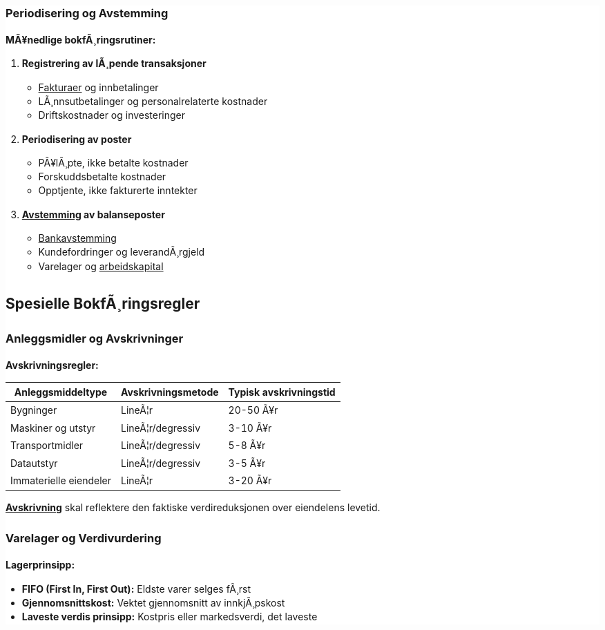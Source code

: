 ### Periodisering og Avstemming

**MÃ¥nedlige bokfÃ¸ringsrutiner:**

1. **Registrering av lÃ¸pende transaksjoner**
   * [Fakturaer](/blogs/regnskap/hva-er-en-faktura "Hva er en Faktura? En Guide til Norske Fakturakrav") og innbetalinger
   * LÃ¸nnsutbetalinger og personalrelaterte kostnader
   * Driftskostnader og investeringer

2. **Periodisering av poster**
   * PÃ¥lÃ¸pte, ikke betalte kostnader
   * Forskuddsbetalte kostnader
   * Opptjente, ikke fakturerte inntekter

3. **[Avstemming](/blogs/regnskap/hva-er-avstemming "Hva er Avstemming i Regnskap? Komplett Guide til Regnskapsavstemming") av balanseposter**
   * [Bankavstemming](/blogs/regnskap/hva-er-bankavstemming "Hva er Bankavstemming? Komplett Guide til Bankavstemminger")
   * Kundefordringer og leverandÃ¸rgjeld
   * Varelager og [arbeidskapital](/blogs/regnskap/hva-er-arbeidskapital "Hva er Arbeidskapital? En Komplett Guide til Working Capital")

## Spesielle BokfÃ¸ringsregler

### Anleggsmidler og Avskrivninger

**Avskrivningsregler:**

| Anleggsmiddeltype | Avskrivningsmetode | Typisk avskrivningstid |
|---|---|---|
| Bygninger | LineÃ¦r | 20-50 Ã¥r |
| Maskiner og utstyr | LineÃ¦r/degressiv | 3-10 Ã¥r |
| Transportmidler | LineÃ¦r/degressiv | 5-8 Ã¥r |
| Datautstyr | LineÃ¦r/degressiv | 3-5 Ã¥r |
| Immaterielle eiendeler | LineÃ¦r | 3-20 Ã¥r |

**[Avskrivning](/blogs/regnskap/hva-er-avskrivning "Hva er Avskrivning? Komplett Guide til Avskrivningsmetoder")** skal reflektere den faktiske verdireduksjonen over eiendelens levetid.

### Varelager og Verdivurdering

**Lagerprinsipp:**
* **FIFO (First In, First Out):** Eldste varer selges fÃ¸rst
* **Gjennomsnittskost:** Vektet gjennomsnitt av innkjÃ¸pskost
* **Laveste verdis prinsipp:** Kostpris eller markedsverdi, det laveste
